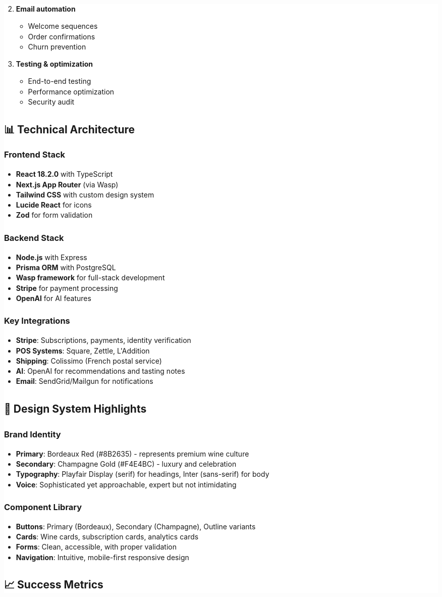 2. **Email automation**
   - Welcome sequences
   - Order confirmations
   - Churn prevention

3. **Testing & optimization**
   - End-to-end testing
   - Performance optimization
   - Security audit

## 📊 Technical Architecture

### Frontend Stack
- **React 18.2.0** with TypeScript
- **Next.js App Router** (via Wasp)
- **Tailwind CSS** with custom design system
- **Lucide React** for icons
- **Zod** for form validation

### Backend Stack
- **Node.js** with Express
- **Prisma ORM** with PostgreSQL
- **Wasp framework** for full-stack development
- **Stripe** for payment processing
- **OpenAI** for AI features

### Key Integrations
- **Stripe**: Subscriptions, payments, identity verification
- **POS Systems**: Square, Zettle, L'Addition
- **Shipping**: Colissimo (French postal service)
- **AI**: OpenAI for recommendations and tasting notes
- **Email**: SendGrid/Mailgun for notifications

## 🎨 Design System Highlights

### Brand Identity
- **Primary**: Bordeaux Red (#8B2635) - represents premium wine culture
- **Secondary**: Champagne Gold (#F4E4BC) - luxury and celebration
- **Typography**: Playfair Display (serif) for headings, Inter (sans-serif) for body
- **Voice**: Sophisticated yet approachable, expert but not intimidating

### Component Library
- **Buttons**: Primary (Bordeaux), Secondary (Champagne), Outline variants
- **Cards**: Wine cards, subscription cards, analytics cards
- **Forms**: Clean, accessible, with proper validation
- **Navigation**: Intuitive, mobile-first responsive design

## 📈 Success Metrics
